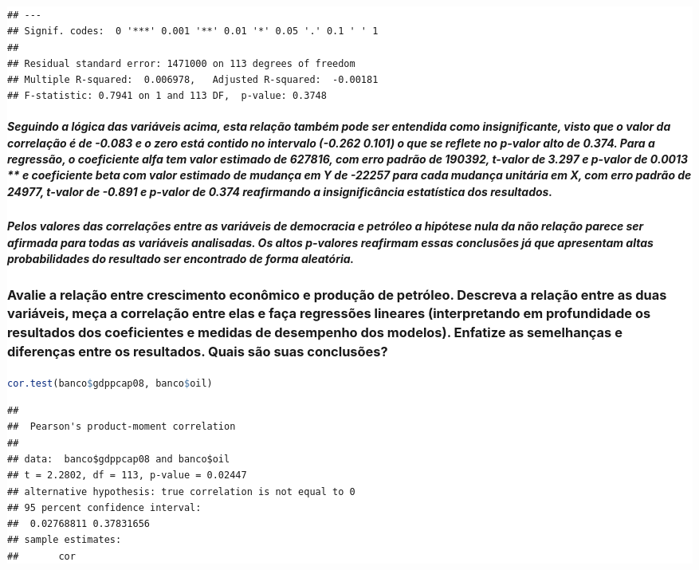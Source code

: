     ## ---
    ## Signif. codes:  0 '***' 0.001 '**' 0.01 '*' 0.05 '.' 0.1 ' ' 1
    ## 
    ## Residual standard error: 1471000 on 113 degrees of freedom
    ## Multiple R-squared:  0.006978,   Adjusted R-squared:  -0.00181 
    ## F-statistic: 0.7941 on 1 and 113 DF,  p-value: 0.3748

##### Seguindo a lógica das variáveis acima, esta relação também pode ser entendida como insignificante, visto que o valor da correlação é de -0.083 e o zero está contido no intervalo (-0.262 0.101) o que se reflete no p-valor alto de 0.374. Para a regressão, o coeficiente alfa tem valor estimado de 627816, com erro padrão de 190392, t-valor de 3.297 e p-valor de 0.0013 \*\* e coeficiente beta com valor estimado de mudança em Y de -22257 para cada mudança unitária em X, com erro padrão de 24977, t-valor de -0.891 e p-valor de 0.374 reafirmando a insignificância estatística dos resultados.

##### **Pelos valores das correlações entre as variáveis de democracia e petróleo a hipótese nula da não relação parece ser afirmada para todas as variáveis analisadas. Os altos p-valores reafirmam essas conclusões já que apresentam altas probabilidades do resultado ser encontrado de forma aleatória.**

### Avalie a relação entre crescimento econômico e produção de petróleo. Descreva a relação entre as duas variáveis, meça a correlação entre elas e faça regressões lineares (interpretando em profundidade os resultados dos coeficientes e medidas de desempenho dos modelos). Enfatize as semelhanças e diferenças entre os resultados. Quais são suas conclusões?

``` r
cor.test(banco$gdppcap08, banco$oil)
```

    ## 
    ##  Pearson's product-moment correlation
    ## 
    ## data:  banco$gdppcap08 and banco$oil
    ## t = 2.2802, df = 113, p-value = 0.02447
    ## alternative hypothesis: true correlation is not equal to 0
    ## 95 percent confidence interval:
    ##  0.02768811 0.37831656
    ## sample estimates:
    ##       cor 